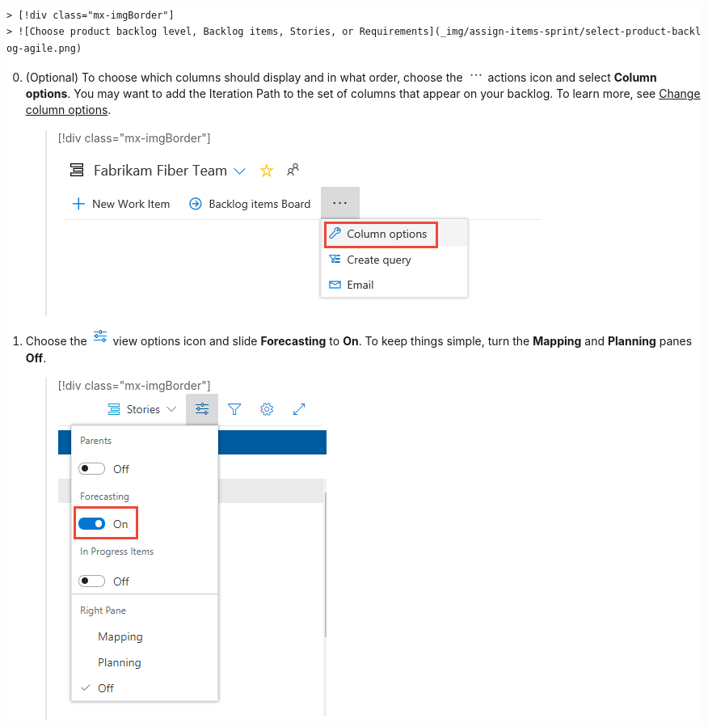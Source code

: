 	> [!div class="mx-imgBorder"]  
	> ![Choose product backlog level, Backlog items, Stories, or Requirements](_img/assign-items-sprint/select-product-backlog-agile.png) 

0. (Optional) To choose which columns should display and in what order, choose the ![ ](../../_img/icons/actions-icon.png) actions icon and select **Column options**. You may want to add the Iteration Path to the set of columns that appear on your backlog. To learn more, see [Change column options](../backlogs/set-column-options.md). 

	> [!div class="mx-imgBorder"]  
	> ![Open Column Options](_img/assign-items-sprint/open-work-backlogs-column-options-agile.png) 

0. Choose the ![ ](../../_img/icons/view-options-icon.png) view options icon and slide **Forecasting** to **On**. To keep things simple, turn the **Mapping** and **Planning** panes **Off**.  

	> [!div class="mx-imgBorder"]  
	> ![Boards>Backlog, view options menu, Forecast on](_img/forecast/turn-forecasting-on-agile.png)
